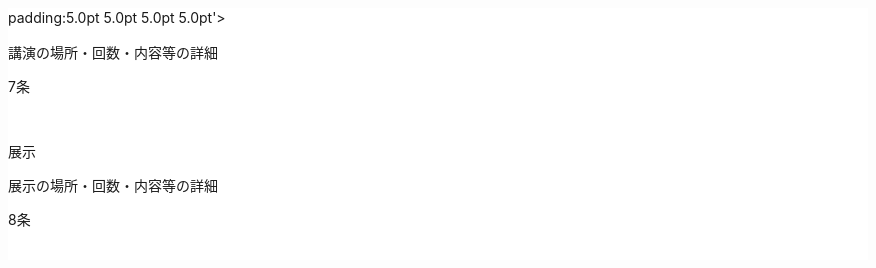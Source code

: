   padding:5.0pt 5.0pt 5.0pt 5.0pt'>
  <p class=normal style='line-height:normal'><span style='font-family:"ＭＳ 明朝";
  mso-ascii-font-family:Arial;mso-fareast-font-family:"ＭＳ 明朝";mso-fareast-theme-font:
  minor-fareast;mso-hansi-font-family:Arial'>講演の場所・回数・内容等の詳細</span></p>
  </td>
  <td width=68 valign=top style='width:68.25pt;border-top:none;border-left:
  none;border-bottom:solid black 1.0pt;border-right:solid black 1.0pt;
  mso-border-top-alt:solid black 1.0pt;mso-border-left-alt:solid black 1.0pt;
  padding:5.0pt 5.0pt 5.0pt 5.0pt'>
  <p class=normal style='line-height:normal'><span lang=EN-US>7</span><span
  style='font-family:"ＭＳ 明朝";mso-ascii-font-family:Arial;mso-fareast-font-family:
  "ＭＳ 明朝";mso-fareast-theme-font:minor-fareast;mso-hansi-font-family:Arial'>条</span></p>
  </td>
  <td width=176 valign=top style='width:176.25pt;border-top:none;border-left:
  none;border-bottom:solid black 1.0pt;border-right:solid black 1.0pt;
  mso-border-top-alt:solid black 1.0pt;mso-border-left-alt:solid black 1.0pt;
  padding:5.0pt 5.0pt 5.0pt 5.0pt'>
  <p class=normal style='line-height:normal'><span lang=EN-US><o:p>&nbsp;</o:p></span></p>
  </td>
 </tr>
 <tr style='mso-yfti-irow:5;mso-yfti-lastrow:yes'>
  <td width=116 valign=top style='width:116.25pt;border:solid black 1.0pt;
  border-top:none;mso-border-top-alt:solid black 1.0pt;padding:5.0pt 5.0pt 5.0pt 5.0pt'>
  <p class=normal style='line-height:normal'><span style='font-family:"ＭＳ 明朝";
  mso-ascii-font-family:Arial;mso-fareast-font-family:"ＭＳ 明朝";mso-fareast-theme-font:
  minor-fareast;mso-hansi-font-family:Arial'>展示</span></p>
  </td>
  <td width=121 valign=top style='width:120.75pt;border-top:none;border-left:
  none;border-bottom:solid black 1.0pt;border-right:solid black 1.0pt;
  mso-border-top-alt:solid black 1.0pt;mso-border-left-alt:solid black 1.0pt;
  padding:5.0pt 5.0pt 5.0pt 5.0pt'>
  <p class=normal style='line-height:normal'><span style='font-family:"ＭＳ 明朝";
  mso-ascii-font-family:Arial;mso-fareast-font-family:"ＭＳ 明朝";mso-fareast-theme-font:
  minor-fareast;mso-hansi-font-family:Arial'>展示の場所・回数・内容等の詳細</span></p>
  </td>
  <td width=68 valign=top style='width:68.25pt;border-top:none;border-left:
  none;border-bottom:solid black 1.0pt;border-right:solid black 1.0pt;
  mso-border-top-alt:solid black 1.0pt;mso-border-left-alt:solid black 1.0pt;
  padding:5.0pt 5.0pt 5.0pt 5.0pt'>
  <p class=normal style='line-height:normal'><span lang=EN-US>8</span><span
  style='font-family:"ＭＳ 明朝";mso-ascii-font-family:Arial;mso-fareast-font-family:
  "ＭＳ 明朝";mso-fareast-theme-font:minor-fareast;mso-hansi-font-family:Arial'>条</span></p>
  </td>
  <td width=176 valign=top style='width:176.25pt;border-top:none;border-left:
  none;border-bottom:solid black 1.0pt;border-right:solid black 1.0pt;
  mso-border-top-alt:solid black 1.0pt;mso-border-left-alt:solid black 1.0pt;
  padding:5.0pt 5.0pt 5.0pt 5.0pt'>
  <p class=normal style='line-height:normal'><span lang=EN-US><o:p>&nbsp;</o:p></span></p>
  </td>
 </tr>
</table>
